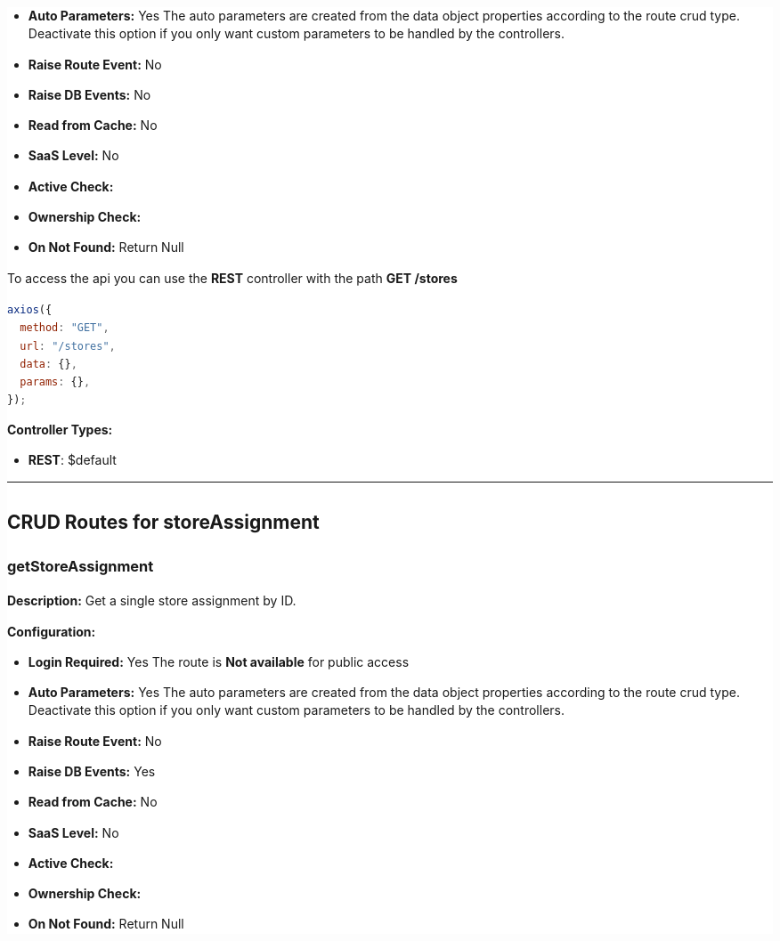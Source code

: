 - **Auto Parameters:** Yes
  The auto parameters are created from the data object properties according to the route crud type.
  Deactivate this option if you only want custom parameters to be handled by the controllers.

- **Raise Route Event:** No

- **Raise DB Events:** No

- **Read from Cache:** No

- **SaaS Level:** No

- **Active Check:**
- **Ownership Check:**
- **On Not Found:** Return Null

To access the api you can use the **REST** controller with the path **GET /stores**

```js
axios({
  method: "GET",
  url: "/stores",
  data: {},
  params: {},
});
```

**Controller Types:**

- **REST**: $default

---

## CRUD Routes for storeAssignment

### getStoreAssignment

**Description:** Get a single store assignment by ID.

**Configuration:**

- **Login Required:** Yes
  The route is **Not available** for public access

- **Auto Parameters:** Yes
  The auto parameters are created from the data object properties according to the route crud type.
  Deactivate this option if you only want custom parameters to be handled by the controllers.

- **Raise Route Event:** No

- **Raise DB Events:** Yes

- **Read from Cache:** No

- **SaaS Level:** No

- **Active Check:**
- **Ownership Check:**
- **On Not Found:** Return Null
